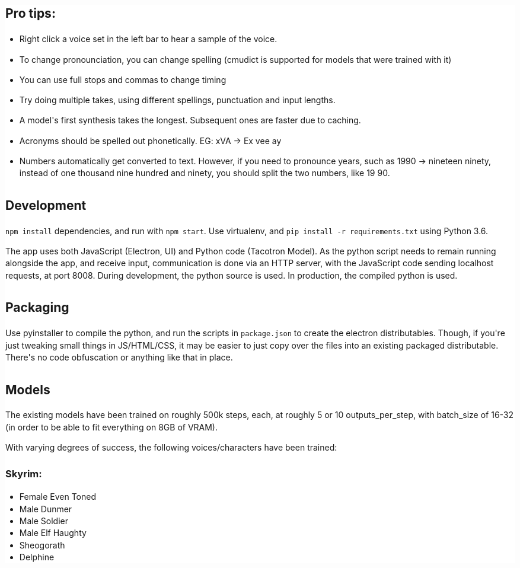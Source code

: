 ## Pro tips:

- Right click a voice set in the left bar to hear a sample of the voice.

- To change pronounciation, you can change spelling (cmudict is supported for models that were trained with it)

- You can use full stops and commas to change timing

- Try doing multiple takes, using different spellings, punctuation and input lengths.

- A model's first synthesis takes the longest. Subsequent ones are faster due to caching.

- Acronyms should be spelled out phonetically. EG: xVA -> Ex vee ay

- Numbers automatically get converted to text. However, if you need to pronounce years, such as 1990 -> nineteen ninety, instead of one thousand nine hundred and ninety, you should split the two numbers, like 19 90.

## Development

`npm install` dependencies, and run with `npm start`. Use virtualenv, and `pip install -r requirements.txt` using Python 3.6.

The app uses both JavaScript (Electron, UI) and Python code (Tacotron Model). As the python script needs to remain running alongside the app, and receive input, communication is done via an HTTP server, with the JavaScript code sending localhost requests, at port 8008. During development, the python source is used. In production, the compiled python is used.

## Packaging

Use pyinstaller to compile the python, and run the scripts in `package.json` to create the electron distributables. Though, if you're just tweaking small things in JS/HTML/CSS, it may be easier to just copy over the files into an existing packaged distributable. There's no code obfuscation or anything like that in place.

## Models

The existing models have been trained on roughly 500k steps, each, at roughly 5 or 10 outputs_per_step, with batch_size of 16-32 (in order to be able to fit everything on 8GB of VRAM).

With varying degrees of success, the following voices/characters have been trained:

### Skyrim:

<ul>
    <li>Female Even Toned</li>
    <li>Male Dunmer</li>
    <li>Male Soldier</li>
    <li>Male Elf Haughty</li>
    <li>Sheogorath</li>
    <li>Delphine</li>
</ul>

